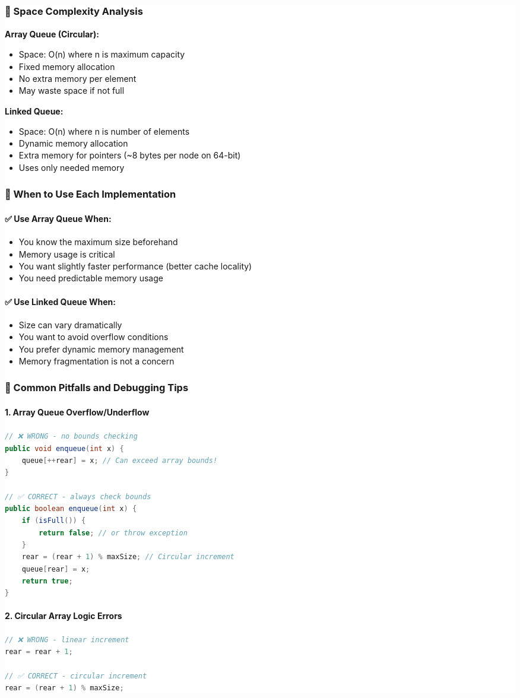 ### 💾 Space Complexity Analysis

**Array Queue (Circular):**
- Space: O(n) where n is maximum capacity
- Fixed memory allocation
- No extra memory per element
- May waste space if not full

**Linked Queue:**
- Space: O(n) where n is number of elements
- Dynamic memory allocation
- Extra memory for pointers (~8 bytes per node on 64-bit)
- Uses only needed memory

### 🎯 When to Use Each Implementation

#### ✅ Use Array Queue When:
- You know the maximum size beforehand
- Memory usage is critical
- You want slightly faster performance (better cache locality)
- You need predictable memory usage

#### ✅ Use Linked Queue When:
- Size can vary dramatically
- You want to avoid overflow conditions  
- You prefer dynamic memory management
- Memory fragmentation is not a concern

### 🐛 Common Pitfalls and Debugging Tips

#### 1. **Array Queue Overflow/Underflow**
```java
// ❌ WRONG - no bounds checking
public void enqueue(int x) {
    queue[++rear] = x; // Can exceed array bounds!
}

// ✅ CORRECT - always check bounds
public boolean enqueue(int x) {
    if (isFull()) {
        return false; // or throw exception
    }
    rear = (rear + 1) % maxSize; // Circular increment
    queue[rear] = x;
    return true;
}
```

#### 2. **Circular Array Logic Errors**
```java
// ❌ WRONG - linear increment
rear = rear + 1;

// ✅ CORRECT - circular increment
rear = (rear + 1) % maxSize;
```
